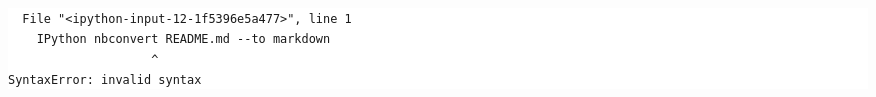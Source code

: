 



```python

```


      File "<ipython-input-12-1f5396e5a477>", line 1
        IPython nbconvert README.md --to markdown
                        ^
    SyntaxError: invalid syntax


